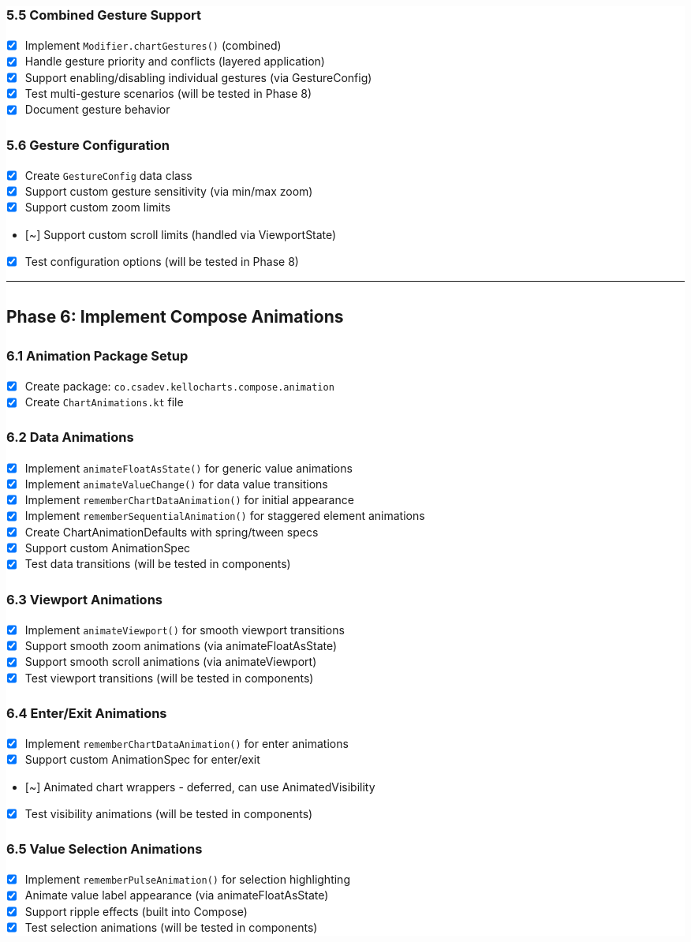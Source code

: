### 5.5 Combined Gesture Support
- [x] Implement `Modifier.chartGestures()` (combined)
- [x] Handle gesture priority and conflicts (layered application)
- [x] Support enabling/disabling individual gestures (via GestureConfig)
- [x] Test multi-gesture scenarios (will be tested in Phase 8)
- [x] Document gesture behavior

### 5.6 Gesture Configuration
- [x] Create `GestureConfig` data class
- [x] Support custom gesture sensitivity (via min/max zoom)
- [x] Support custom zoom limits
- [~] Support custom scroll limits (handled via ViewportState)
- [x] Test configuration options (will be tested in Phase 8)

---

## Phase 6: Implement Compose Animations

### 6.1 Animation Package Setup
- [x] Create package: `co.csadev.kellocharts.compose.animation`
- [x] Create `ChartAnimations.kt` file

### 6.2 Data Animations
- [x] Implement `animateFloatAsState()` for generic value animations
- [x] Implement `animateValueChange()` for data value transitions
- [x] Implement `rememberChartDataAnimation()` for initial appearance
- [x] Implement `rememberSequentialAnimation()` for staggered element animations
- [x] Create ChartAnimationDefaults with spring/tween specs
- [x] Support custom AnimationSpec
- [x] Test data transitions (will be tested in components)

### 6.3 Viewport Animations
- [x] Implement `animateViewport()` for smooth viewport transitions
- [x] Support smooth zoom animations (via animateFloatAsState)
- [x] Support smooth scroll animations (via animateViewport)
- [x] Test viewport transitions (will be tested in components)

### 6.4 Enter/Exit Animations
- [x] Implement `rememberChartDataAnimation()` for enter animations
- [x] Support custom AnimationSpec for enter/exit
- [~] Animated chart wrappers - deferred, can use AnimatedVisibility
- [x] Test visibility animations (will be tested in components)

### 6.5 Value Selection Animations
- [x] Implement `rememberPulseAnimation()` for selection highlighting
- [x] Animate value label appearance (via animateFloatAsState)
- [x] Support ripple effects (built into Compose)
- [x] Test selection animations (will be tested in components)
